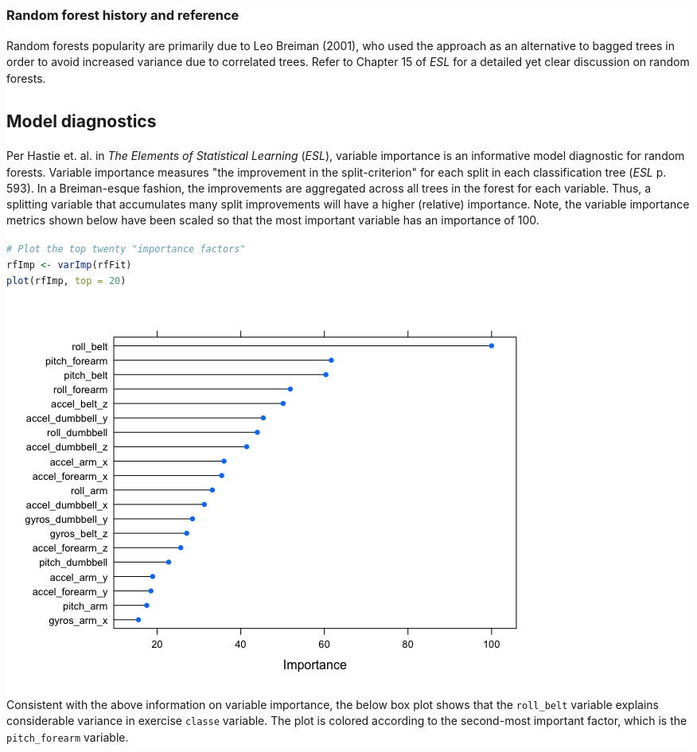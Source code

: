 ### Random forest history and reference

Random forests popularity are primarily due to Leo Breiman (2001), who used the approach as an alternative to bagged trees in order to avoid increased variance due to correlated trees.  Refer to Chapter 15 of *ESL* for a detailed yet clear discussion on random forests.

## Model diagnostics

Per Hastie et. al. in *The Elements of Statistical Learning* (*ESL*), variable importance is an informative model diagnostic for random forests.  Variable importance measures "the improvement in the split-criterion" for each split in each classification tree (*ESL* p. 593).  In a Breiman-esque fashion, the improvements are aggregated across all trees in the forest for each variable.  Thus, a splitting variable that accumulates many split improvements will have a higher (relative) importance.  Note, the variable importance metrics shown below have been scaled so that the most important variable has an importance of 100.


```r
# Plot the top twenty "importance factors"
rfImp <- varImp(rfFit)
plot(rfImp, top = 20)
```

![](pml_project_knigge_files/figure-html/unnamed-chunk-5-1.png) 

Consistent with the above information on variable importance, the below box plot shows that the `roll_belt` variable explains considerable variance in exercise `classe` variable.  The plot is colored according to the second-most important factor, which is the `pitch_forearm` variable.
